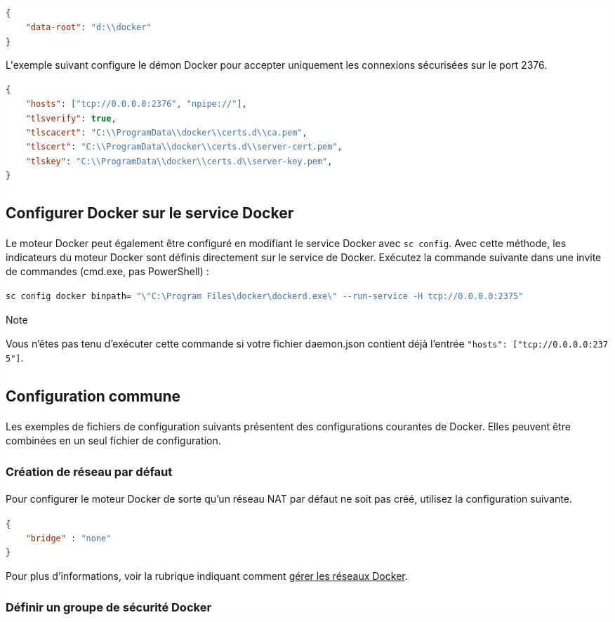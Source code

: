 ```json
{   
    "data-root": "d:\\docker"
}
```

L'exemple suivant configure le démon Docker pour accepter uniquement les connexions sécurisées sur le port 2376.

```json
{
    "hosts": ["tcp://0.0.0.0:2376", "npipe://"],
    "tlsverify": true,
    "tlscacert": "C:\\ProgramData\\docker\\certs.d\\ca.pem",
    "tlscert": "C:\\ProgramData\\docker\\certs.d\\server-cert.pem",
    "tlskey": "C:\\ProgramData\\docker\\certs.d\\server-key.pem",
}
```

## <a name="configure-docker-on-the-docker-service"></a>Configurer Docker sur le service Docker

Le moteur Docker peut également être configuré en modifiant le service Docker avec `sc config`. Avec cette méthode, les indicateurs du moteur Docker sont définis directement sur le service de Docker. Exécutez la commande suivante dans une invite de commandes (cmd.exe, pas PowerShell) :

```cmd
sc config docker binpath= "\"C:\Program Files\docker\dockerd.exe\" --run-service -H tcp://0.0.0.0:2375"
```

>[!NOTE]
>Vous n’êtes pas tenu d’exécuter cette commande si votre fichier daemon.json contient déjà l’entrée `"hosts": ["tcp://0.0.0.0:2375"]`.

## <a name="common-configuration"></a>Configuration commune

Les exemples de fichiers de configuration suivants présentent des configurations courantes de Docker. Elles peuvent être combinées en un seul fichier de configuration.

### <a name="default-network-creation"></a>Création de réseau par défaut

Pour configurer le moteur Docker de sorte qu’un réseau NAT par défaut ne soit pas créé, utilisez la configuration suivante.

```json
{
    "bridge" : "none"
}
```

Pour plus d’informations, voir la rubrique indiquant comment [gérer les réseaux Docker](../container-networking/network-drivers-topologies.md).

### <a name="set-docker-security-group"></a>Définir un groupe de sécurité Docker
